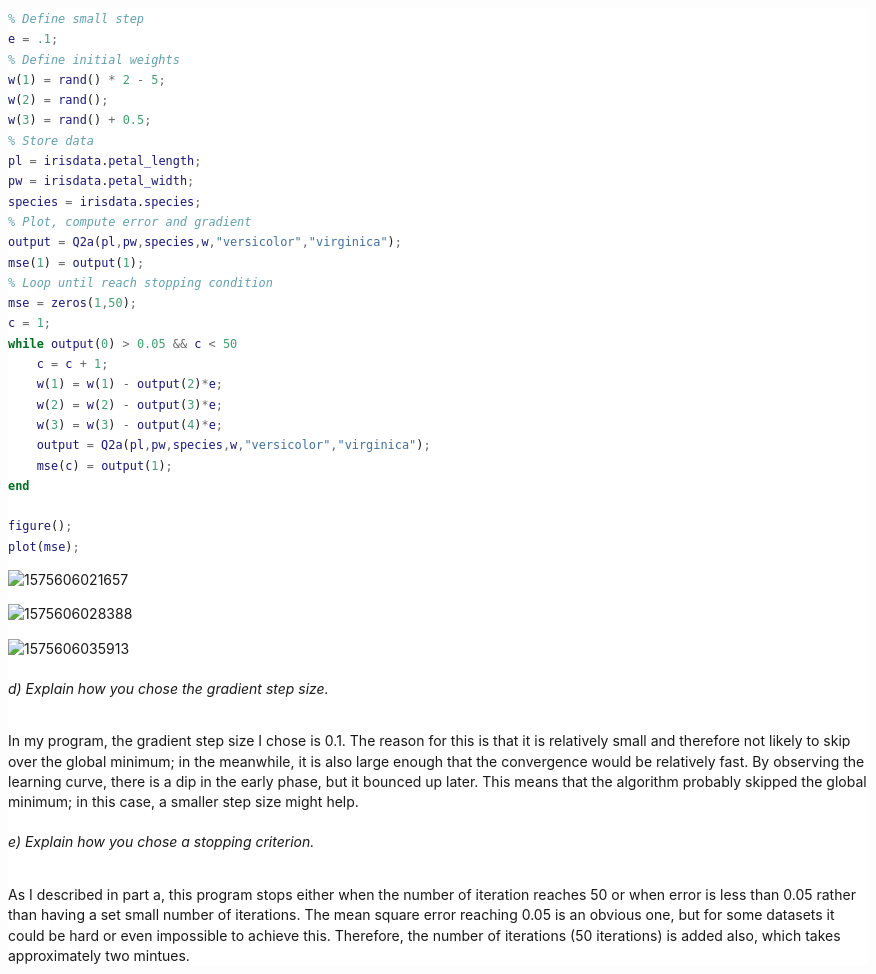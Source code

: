 ```matlab
% Define small step
e = .1;
% Define initial weights
w(1) = rand() * 2 - 5;
w(2) = rand();
w(3) = rand() + 0.5;
% Store data
pl = irisdata.petal_length;
pw = irisdata.petal_width;
species = irisdata.species;
% Plot, compute error and gradient
output = Q2a(pl,pw,species,w,"versicolor","virginica");
mse(1) = output(1);
% Loop until reach stopping condition
mse = zeros(1,50);
c = 1;
while output(0) > 0.05 && c < 50
    c = c + 1;
    w(1) = w(1) - output(2)*e;
    w(2) = w(2) - output(3)*e;
    w(3) = w(3) - output(4)*e;
    output = Q2a(pl,pw,species,w,"versicolor","virginica");
    mse(c) = output(1);
end

figure();
plot(mse);
```

![1575606021657](C:\Users\jasky\AppData\Roaming\Typora\typora-user-images\1575606021657.png)

![1575606028388](C:\Users\jasky\AppData\Roaming\Typora\typora-user-images\1575606028388.png)

![1575606035913](C:\Users\jasky\AppData\Roaming\Typora\typora-user-images\1575606035913.png)

###### d) Explain how you chose the gradient step size.

In my program, the gradient step size I chose is 0.1. The reason for this is that it is relatively small and therefore not likely to skip over the global minimum; in the meanwhile, it is also large enough that the convergence would be relatively fast. By observing the learning curve, there is a dip in the early phase, but it bounced up later. This means that the algorithm probably skipped the global minimum; in this case, a smaller step size might help.

###### e) Explain how you chose a stopping criterion.

As I described in part a, this program stops either when the number of iteration reaches 50 or when error is less than 0.05 rather than having a set small number of iterations. The mean square error reaching 0.05 is an obvious one, but for some datasets it could be hard or even impossible to achieve this. Therefore, the number of iterations (50 iterations) is added also, which takes approximately two mintues.

